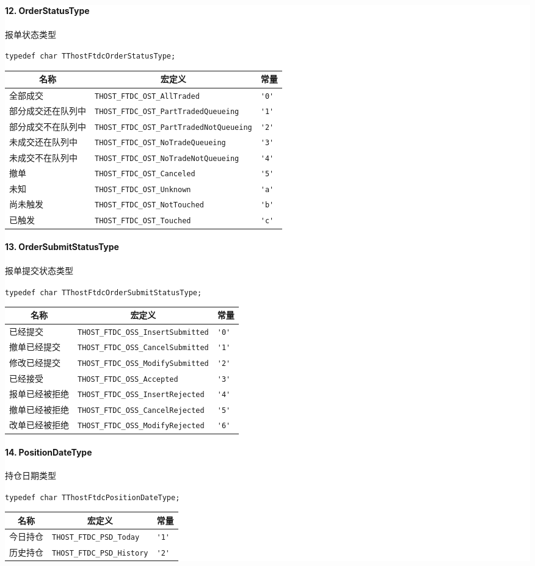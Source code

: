 #### 12. OrderStatusType

报单状态类型

`typedef char TThostFtdcOrderStatusType;`

|名称|宏定义|常量|
|--|--|--|
| 全部成交 | `THOST_FTDC_OST_AllTraded` | `'0'` |
| 部分成交还在队列中 | `THOST_FTDC_OST_PartTradedQueueing` | `'1'` |
| 部分成交不在队列中 | `THOST_FTDC_OST_PartTradedNotQueueing` | `'2'` |
| 未成交还在队列中 | `THOST_FTDC_OST_NoTradeQueueing` | `'3'` |
| 未成交不在队列中 | `THOST_FTDC_OST_NoTradeNotQueueing` | `'4'` |
| 撤单 | `THOST_FTDC_OST_Canceled` | `'5'` |
| 未知 | `THOST_FTDC_OST_Unknown` | `'a'` |
| 尚未触发 | `THOST_FTDC_OST_NotTouched` | `'b'` |
| 已触发 | `THOST_FTDC_OST_Touched` | `'c'` |

#### 13. OrderSubmitStatusType

报单提交状态类型

`typedef char TThostFtdcOrderSubmitStatusType;`

|名称|宏定义|常量|
|--|--|--|
| 已经提交 | `THOST_FTDC_OSS_InsertSubmitted` | `'0'` |
| 撤单已经提交 | `THOST_FTDC_OSS_CancelSubmitted` | `'1'` |
| 修改已经提交 | `THOST_FTDC_OSS_ModifySubmitted` | `'2'` |
| 已经接受 | `THOST_FTDC_OSS_Accepted` | `'3'` |
| 报单已经被拒绝 | `THOST_FTDC_OSS_InsertRejected` | `'4'` |
| 撤单已经被拒绝 | `THOST_FTDC_OSS_CancelRejected` | `'5'` |
| 改单已经被拒绝 | `THOST_FTDC_OSS_ModifyRejected` | `'6'` |

#### 14. PositionDateType

持仓日期类型

`typedef char TThostFtdcPositionDateType;`

|名称|宏定义|常量|
|--|--|--|
| 今日持仓 | `THOST_FTDC_PSD_Today` | `'1'` |
| 历史持仓 | `THOST_FTDC_PSD_History` | `'2'` |
